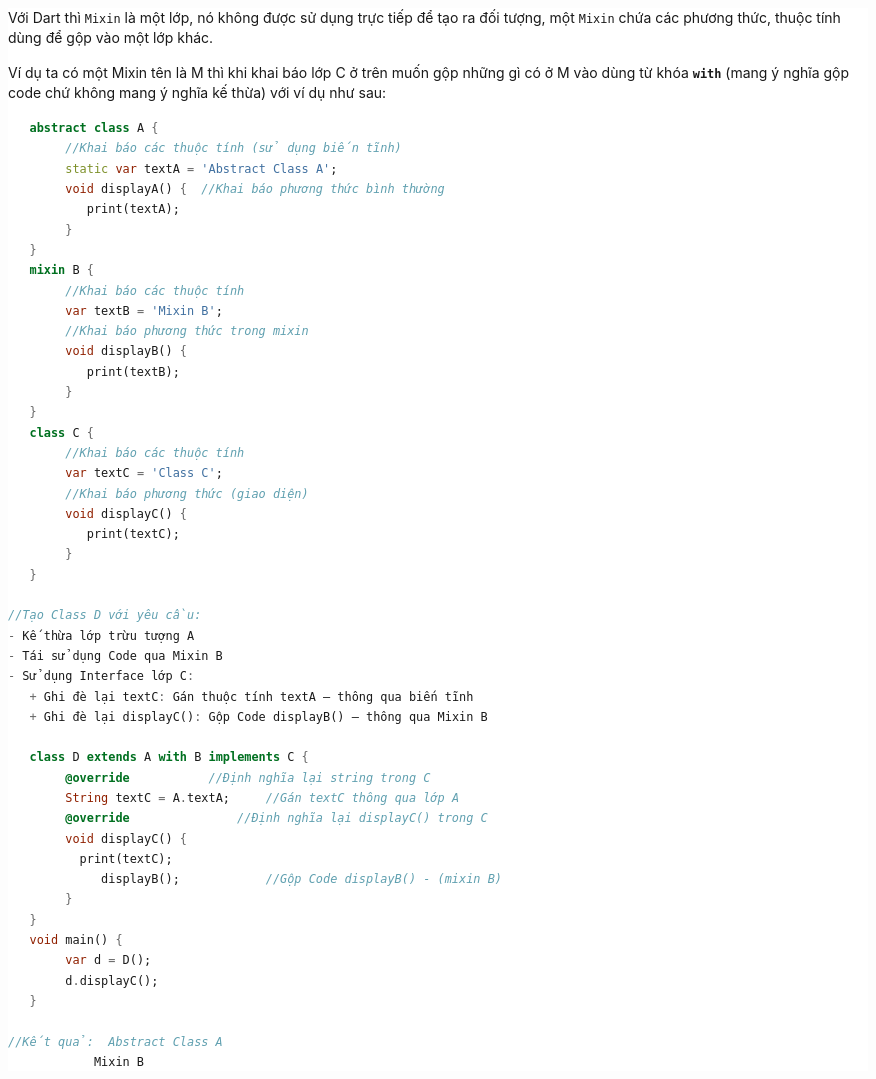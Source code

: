 Với Dart thì `Mixin` là một lớp, nó không được sử dụng trực tiếp để tạo ra đối
tượng, một `Mixin` chứa các phương thức, thuộc tính dùng để gộp vào một lớp khác.

Ví dụ ta có một Mixin tên là M thì khi khai báo lớp C ở trên muốn gộp những gì
có ở M vào dùng từ khóa **`with`** (mang ý nghĩa gộp code chứ không mang ý nghĩa
kế thừa) với ví dụ như sau:

```dart
   abstract class A {
	  	//Khai báo các thuộc tính (sử dụng biến tĩnh)
	  	static var textA = 'Abstract Class A'; 
		void displayA() {  //Khai báo phương thức bình thường
		   print(textA);
		} 
   }
   mixin B {
	  	//Khai báo các thuộc tính
	  	var textB = 'Mixin B';
	  	//Khai báo phương thức trong mixin
	  	void displayB() {
		   print(textB);
		}
   }
   class C {
	  	//Khai báo các thuộc tính
	  	var textC = 'Class C';
	  	//Khai báo phương thức (giao diện)
	  	void displayC() {
		   print(textC);
		}
   }  
      
//Tạo Class D với yêu cầu: 
- Kế thừa lớp trừu tượng A
- Tái sử dụng Code qua Mixin B 
- Sử dụng Interface lớp C: 
   + Ghi đè lại textC: Gán thuộc tính textA – thông qua biến tĩnh 
   + Ghi đè lại displayC(): Gộp Code displayB() – thông qua Mixin B
   
   class D extends A with B implements C { 
	  	@override 			//Định nghĩa lại string trong C 
	  	String textC = A.textA;  	//Gán textC thông qua lớp A
		@override    			//Định nghĩa lại displayC() trong C
	  	void displayC() {
		  print(textC);
	         displayB(); 			//Gộp Code displayB() - (mixin B)
	  	}
   }
   void main() {
		var d = D();
		d.displayC();
   }
   
//Kết quả: 	Abstract Class A
			Mixin B
```
